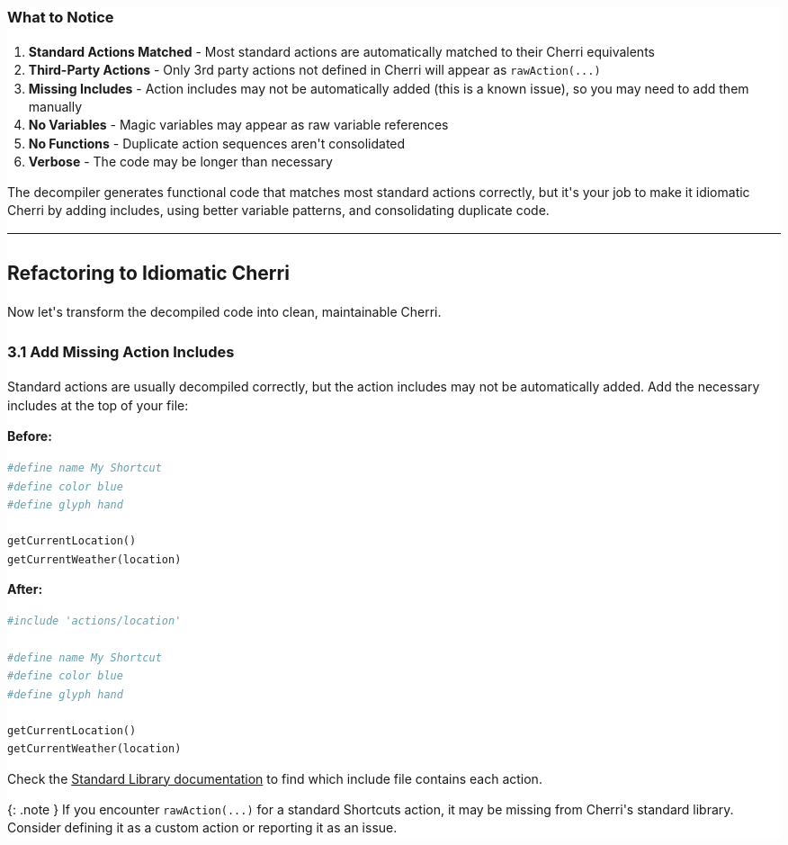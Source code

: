 ### What to Notice

1. **Standard Actions Matched** - Most standard actions are automatically matched to their Cherri equivalents
2. **Third-Party Actions** - Only 3rd party actions not defined in Cherri will appear as `rawAction(...)` 
3. **Missing Includes** - Action includes may not be automatically added (this is a known issue), so you may need to add them manually
4. **No Variables** - Magic variables may appear as raw variable references
5. **No Functions** - Duplicate action sequences aren't consolidated
6. **Verbose** - The code may be longer than necessary

The decompiler generates functional code that matches most standard actions correctly, but it's your job to make it idiomatic Cherri by adding includes, using better variable patterns, and consolidating duplicate code.

---

## Refactoring to Idiomatic Cherri

Now let's transform the decompiled code into clean, maintainable Cherri.

### 3.1 Add Missing Action Includes

Standard actions are usually decompiled correctly, but the action includes may not be automatically added. Add the necessary includes at the top of your file:

**Before:**

```ruby
#define name My Shortcut
#define color blue
#define glyph hand

getCurrentLocation()
getCurrentWeather(location)
```

**After:**

```ruby
#include 'actions/location'

#define name My Shortcut
#define color blue
#define glyph hand

getCurrentLocation()
getCurrentWeather(location)
```

Check the [Standard Library documentation](/language/standard/stdlib) to find which include file contains each action.

{: .note }
If you encounter `rawAction(...)` for a standard Shortcuts action, it may be missing from Cherri's standard library. Consider defining it as a custom action or reporting it as an issue.
